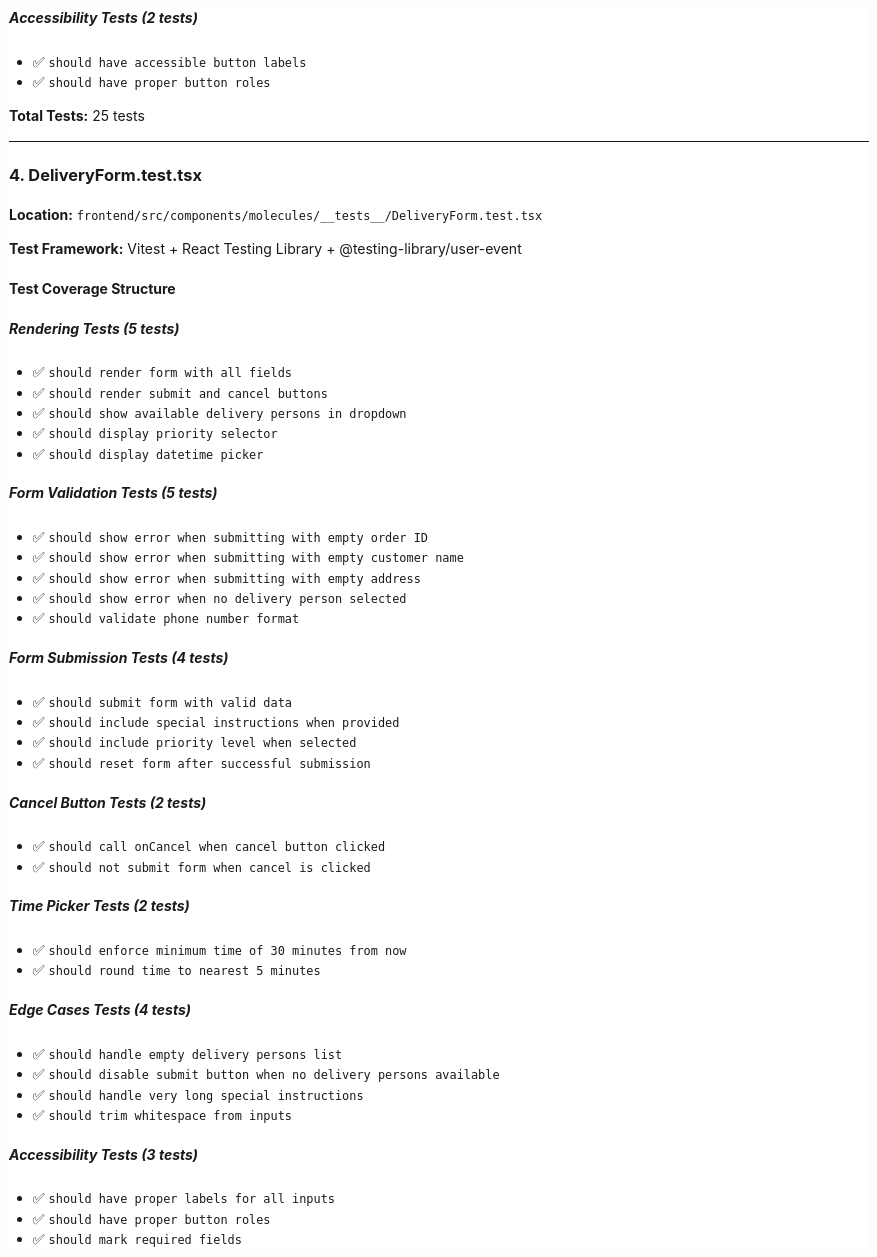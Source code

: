 ##### **Accessibility Tests (2 tests)**
- ✅ `should have accessible button labels`
- ✅ `should have proper button roles`

**Total Tests:** 25 tests

---

### 4. DeliveryForm.test.tsx
**Location:** `frontend/src/components/molecules/__tests__/DeliveryForm.test.tsx`

**Test Framework:** Vitest + React Testing Library + @testing-library/user-event

#### Test Coverage Structure

##### **Rendering Tests (5 tests)**
- ✅ `should render form with all fields`
- ✅ `should render submit and cancel buttons`
- ✅ `should show available delivery persons in dropdown`
- ✅ `should display priority selector`
- ✅ `should display datetime picker`

##### **Form Validation Tests (5 tests)**
- ✅ `should show error when submitting with empty order ID`
- ✅ `should show error when submitting with empty customer name`
- ✅ `should show error when submitting with empty address`
- ✅ `should show error when no delivery person selected`
- ✅ `should validate phone number format`

##### **Form Submission Tests (4 tests)**
- ✅ `should submit form with valid data`
- ✅ `should include special instructions when provided`
- ✅ `should include priority level when selected`
- ✅ `should reset form after successful submission`

##### **Cancel Button Tests (2 tests)**
- ✅ `should call onCancel when cancel button clicked`
- ✅ `should not submit form when cancel is clicked`

##### **Time Picker Tests (2 tests)**
- ✅ `should enforce minimum time of 30 minutes from now`
- ✅ `should round time to nearest 5 minutes`

##### **Edge Cases Tests (4 tests)**
- ✅ `should handle empty delivery persons list`
- ✅ `should disable submit button when no delivery persons available`
- ✅ `should handle very long special instructions`
- ✅ `should trim whitespace from inputs`

##### **Accessibility Tests (3 tests)**
- ✅ `should have proper labels for all inputs`
- ✅ `should have proper button roles`
- ✅ `should mark required fields`
